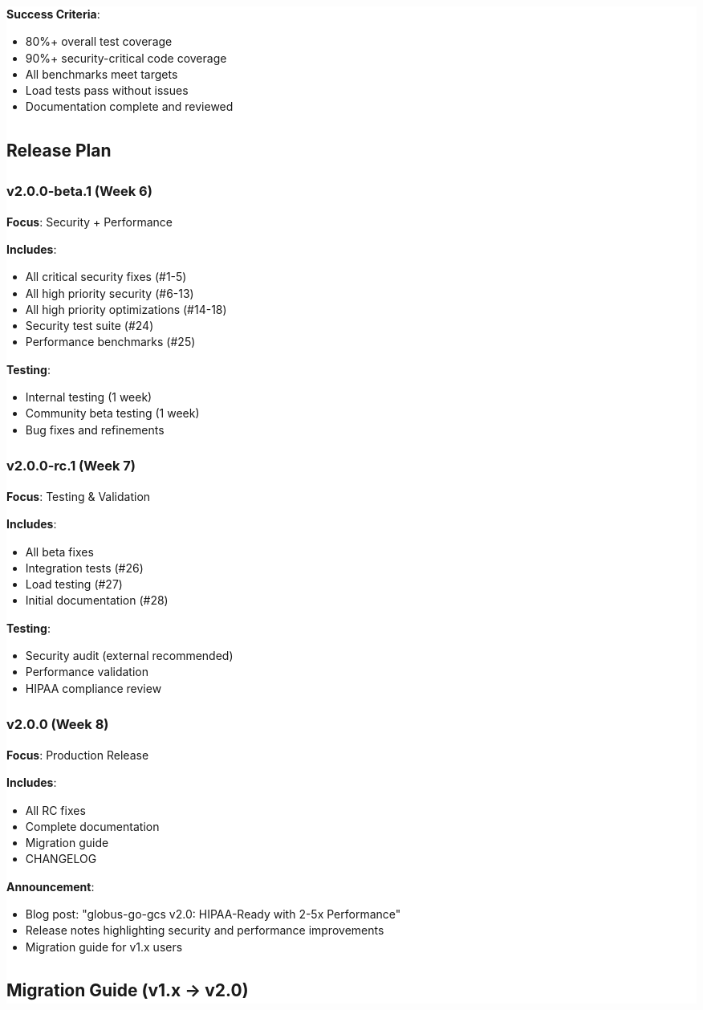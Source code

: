 **Success Criteria**:
- 80%+ overall test coverage
- 90%+ security-critical code coverage
- All benchmarks meet targets
- Load tests pass without issues
- Documentation complete and reviewed

## Release Plan

### v2.0.0-beta.1 (Week 6)
**Focus**: Security + Performance

**Includes**:
- All critical security fixes (#1-5)
- All high priority security (#6-13)
- All high priority optimizations (#14-18)
- Security test suite (#24)
- Performance benchmarks (#25)

**Testing**:
- Internal testing (1 week)
- Community beta testing (1 week)
- Bug fixes and refinements

### v2.0.0-rc.1 (Week 7)
**Focus**: Testing & Validation

**Includes**:
- All beta fixes
- Integration tests (#26)
- Load testing (#27)
- Initial documentation (#28)

**Testing**:
- Security audit (external recommended)
- Performance validation
- HIPAA compliance review

### v2.0.0 (Week 8)
**Focus**: Production Release

**Includes**:
- All RC fixes
- Complete documentation
- Migration guide
- CHANGELOG

**Announcement**:
- Blog post: "globus-go-gcs v2.0: HIPAA-Ready with 2-5x Performance"
- Release notes highlighting security and performance improvements
- Migration guide for v1.x users

## Migration Guide (v1.x → v2.0)
